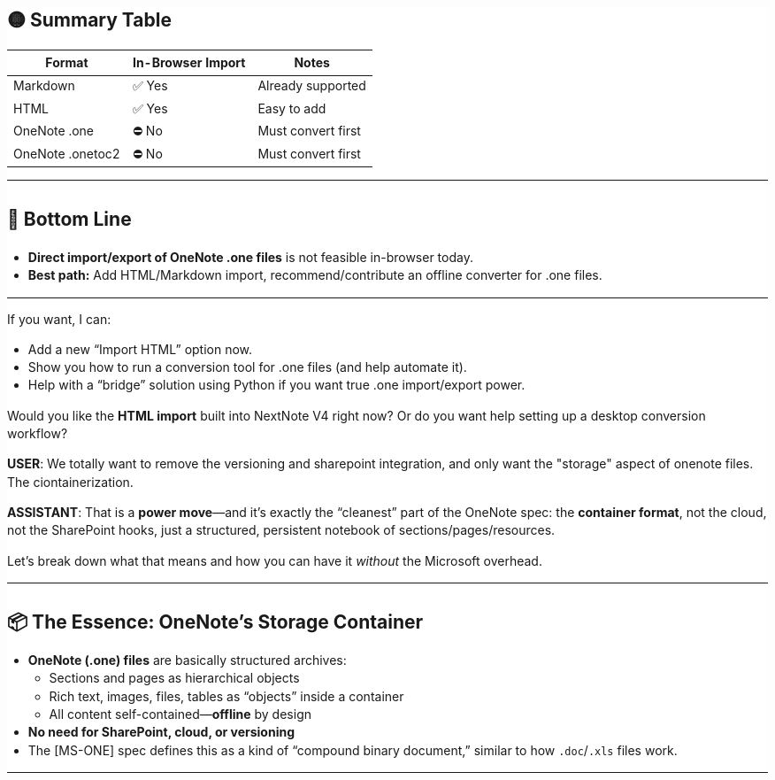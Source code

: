 
## 🟡 Summary Table

| Format        | In-Browser Import | Notes |
|---------------|------------------|-------|
| Markdown      | ✅ Yes           | Already supported   |
| HTML          | ✅ Yes           | Easy to add        |
| OneNote .one  | ⛔ No            | Must convert first |
| OneNote .onetoc2 | ⛔ No         | Must convert first |

---

## 📝 Bottom Line

- **Direct import/export of OneNote .one files** is not feasible in-browser today.
- **Best path:** Add HTML/Markdown import, recommend/contribute an offline converter for .one files.

---

If you want, I can:
- Add a new “Import HTML” option now.
- Show you how to run a conversion tool for .one files (and help automate it).
- Help with a “bridge” solution using Python if you want true .one import/export power.

Would you like the **HTML import** built into NextNote V4 right now? Or do you want help setting up a desktop conversion workflow?



**USER**: We totally want to remove the versioning and sharepoint integration, and only want the "storage" aspect of onenote files. 
The ciontainerization.

**ASSISTANT**: That is a **power move**—and it’s exactly the “cleanest” part of the OneNote spec: the **container format**, not the cloud, not the SharePoint hooks, just a structured, persistent notebook of sections/pages/resources.

Let’s break down what that means and how you can have it *without* the Microsoft overhead.

---

## 📦 **The Essence: OneNote’s Storage Container**

- **OneNote (.one) files** are basically structured archives:
  - Sections and pages as hierarchical objects
  - Rich text, images, files, tables as “objects” inside a container
  - All content self-contained—**offline** by design
- **No need for SharePoint, cloud, or versioning**
- The [MS-ONE] spec defines this as a kind of “compound binary document,” similar to how `.doc`/`.xls` files work.

---